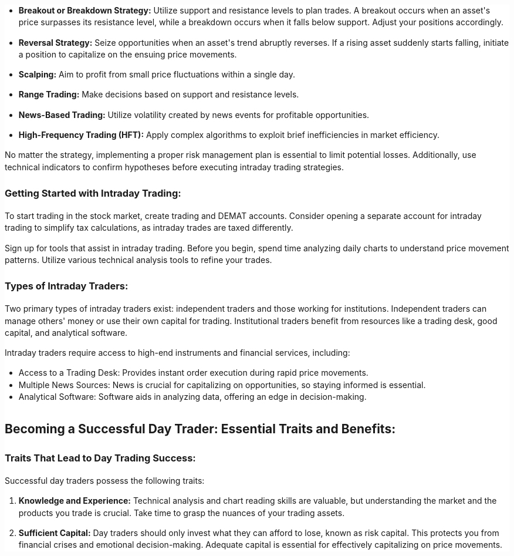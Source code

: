 - **Breakout or Breakdown Strategy:** Utilize support and resistance levels to plan trades. A breakout occurs when an asset's price surpasses its resistance level, while a breakdown occurs when it falls below support. Adjust your positions accordingly.

- **Reversal Strategy:** Seize opportunities when an asset's trend abruptly reverses. If a rising asset suddenly starts falling, initiate a position to capitalize on the ensuing price movements.

- **Scalping:** Aim to profit from small price fluctuations within a single day.

- **Range Trading:** Make decisions based on support and resistance levels.

- **News-Based Trading:** Utilize volatility created by news events for profitable opportunities.

- **High-Frequency Trading (HFT):** Apply complex algorithms to exploit brief inefficiencies in market efficiency.

No matter the strategy, implementing a proper risk management plan is essential to limit potential losses. Additionally, use technical indicators to confirm hypotheses before executing intraday trading strategies.

### Getting Started with Intraday Trading:

To start trading in the stock market, create trading and DEMAT accounts. Consider opening a separate account for intraday trading to simplify tax calculations, as intraday trades are taxed differently.

Sign up for tools that assist in intraday trading. Before you begin, spend time analyzing daily charts to understand price movement patterns. Utilize various technical analysis tools to refine your trades.

### Types of Intraday Traders:

Two primary types of intraday traders exist: independent traders and those working for institutions. Independent traders can manage others' money or use their own capital for trading. Institutional traders benefit from resources like a trading desk, good capital, and analytical software.

Intraday traders require access to high-end instruments and financial services, including:

- Access to a Trading Desk: Provides instant order execution during rapid price movements.
- Multiple News Sources: News is crucial for capitalizing on opportunities, so staying informed is essential.
- Analytical Software: Software aids in analyzing data, offering an edge in decision-making.

## Becoming a Successful Day Trader: Essential Traits and Benefits:

### Traits That Lead to Day Trading Success:

Successful day traders possess the following traits:

1. **Knowledge and Experience:** Technical analysis and chart reading skills are valuable, but understanding the market and the products you trade is crucial. Take time to grasp the nuances of your trading assets.

2. **Sufficient Capital:** Day traders should only invest what they can afford to lose, known as risk capital. This protects you from financial crises and emotional decision-making. Adequate capital is essential for effectively capitalizing on price movements.
